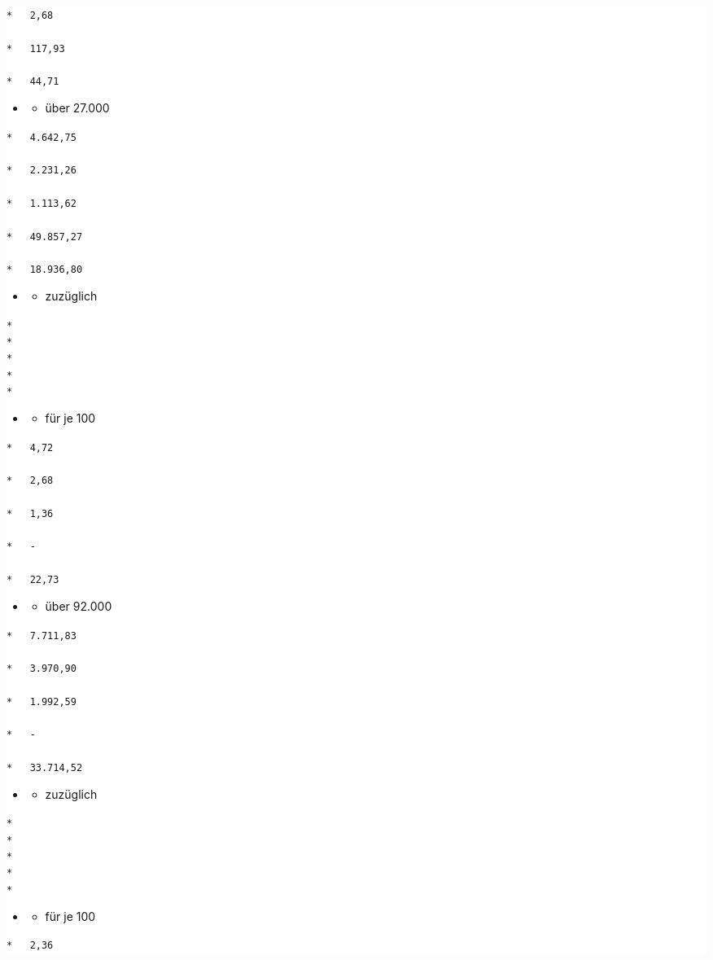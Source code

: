     *   2,68

    *   117,93

    *   44,71


*    *   über 27.000

    *   4.642,75

    *   2.231,26

    *   1.113,62

    *   49.857,27

    *   18.936,80


*    *   zuzüglich

    *
    *
    *
    *
    *

*    *   für je 100

    *   4,72

    *   2,68

    *   1,36

    *   -

    *   22,73


*    *   über 92.000

    *   7.711,83

    *   3.970,90

    *   1.992,59

    *   -

    *   33.714,52


*    *   zuzüglich

    *
    *
    *
    *
    *

*    *   für je 100

    *   2,36

